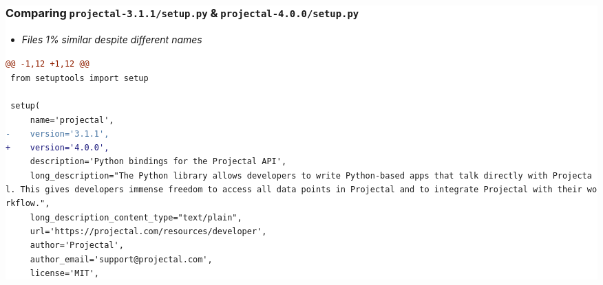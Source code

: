 ### Comparing `projectal-3.1.1/setup.py` & `projectal-4.0.0/setup.py`

 * *Files 1% similar despite different names*

```diff
@@ -1,12 +1,12 @@
 from setuptools import setup
 
 setup(
     name='projectal',
-    version='3.1.1',
+    version='4.0.0',
     description='Python bindings for the Projectal API',
     long_description="The Python library allows developers to write Python-based apps that talk directly with Projectal. This gives developers immense freedom to access all data points in Projectal and to integrate Projectal with their workflow.",
     long_description_content_type="text/plain",
     url='https://projectal.com/resources/developer',
     author='Projectal',
     author_email='support@projectal.com',
     license='MIT',
```

